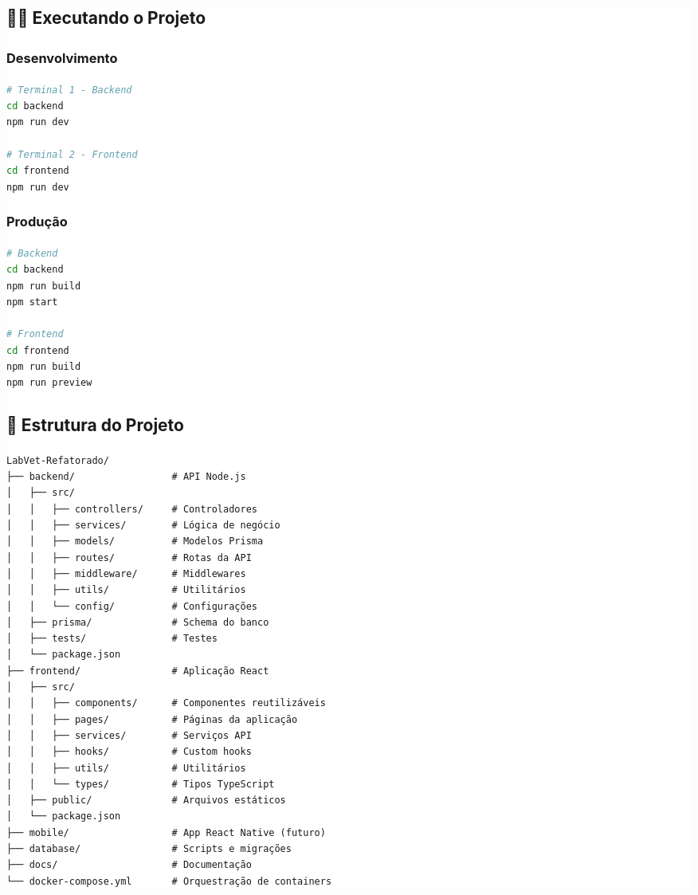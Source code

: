 ## 🏃‍♂️ Executando o Projeto

### Desenvolvimento
```bash
# Terminal 1 - Backend
cd backend
npm run dev

# Terminal 2 - Frontend
cd frontend
npm run dev
```

### Produção
```bash
# Backend
cd backend
npm run build
npm start

# Frontend
cd frontend
npm run build
npm run preview
```

## 📁 Estrutura do Projeto

```
LabVet-Refatorado/
├── backend/                 # API Node.js
│   ├── src/
│   │   ├── controllers/     # Controladores
│   │   ├── services/        # Lógica de negócio
│   │   ├── models/          # Modelos Prisma
│   │   ├── routes/          # Rotas da API
│   │   ├── middleware/      # Middlewares
│   │   ├── utils/           # Utilitários
│   │   └── config/          # Configurações
│   ├── prisma/              # Schema do banco
│   ├── tests/               # Testes
│   └── package.json
├── frontend/                # Aplicação React
│   ├── src/
│   │   ├── components/      # Componentes reutilizáveis
│   │   ├── pages/           # Páginas da aplicação
│   │   ├── services/        # Serviços API
│   │   ├── hooks/           # Custom hooks
│   │   ├── utils/           # Utilitários
│   │   └── types/           # Tipos TypeScript
│   ├── public/              # Arquivos estáticos
│   └── package.json
├── mobile/                  # App React Native (futuro)
├── database/                # Scripts e migrações
├── docs/                    # Documentação
└── docker-compose.yml       # Orquestração de containers
```
